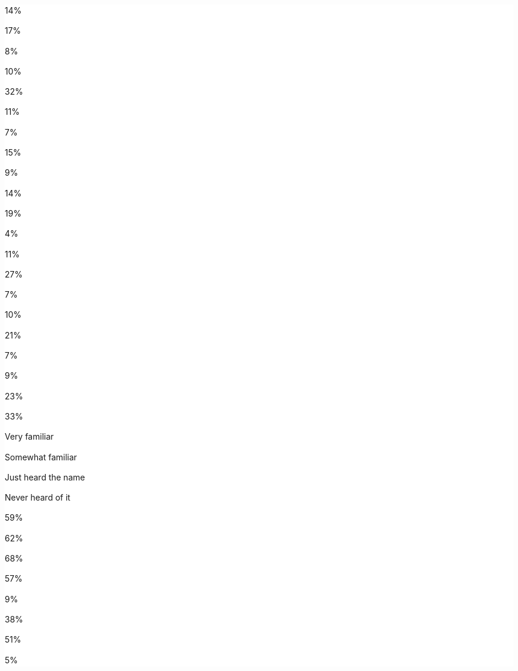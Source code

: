 14%

17%

8%

10%

32%

11%

7%

15%

9%

14%

19%

4%

11%

27%

7%

10%

21%

7%

9%

23%

33%

Very familiar 

Somewhat familiar 

Just heard the name 

Never heard of it 

59%

62%

68%

57%

9%

38%

51%

5%
